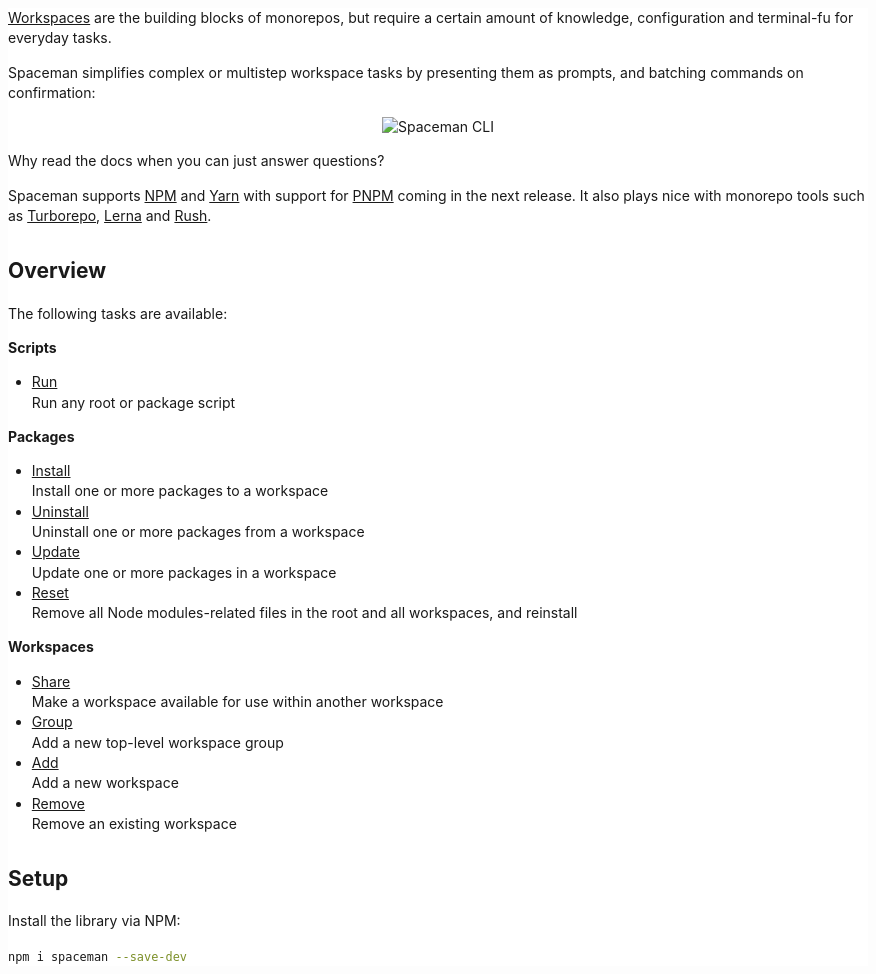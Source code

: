 [Workspaces](https://turbo.build/repo/docs/handbook/workspaces) are the building blocks of monorepos, but require a certain amount of knowledge, configuration and terminal-fu for everyday tasks.

Spaceman simplifies complex or multistep workspace tasks by presenting them as prompts, and batching commands on confirmation:

<p align="center">
  <img src="https://raw.githubusercontent.com/davestewart/spaceman/master/res/spaceman.gif" alt="Spaceman CLI">
</p>

Why read the docs when you can just answer questions?

Spaceman supports [NPM](https://docs.npmjs.com/cli/v8/using-npm/workspaces) and [Yarn](https://classic.yarnpkg.com/lang/en/docs/workspaces/) with support for [PNPM](https://pnpm.io/workspaces) coming in the next release. It also plays nice with monorepo tools such as [Turborepo](https://turborepo.org/), [Lerna](https://lerna.js.org/) and [Rush](https://rushjs.io/). 

## Overview

The following tasks are available:

**Scripts**

- [Run](#run)<br>
  Run any root or package script

**Packages**

- [Install](#install)<br>
  Install one or more packages to a workspace
- [Uninstall](#uninstall)<br>
  Uninstall one or more packages from a workspace
- [Update](#update)<br>
  Update one or more packages in a workspace
- [Reset](#reset)<br>
  Remove all Node modules-related files in the root and all workspaces, and reinstall

**Workspaces**

- [Share](#share)<br>
  Make a workspace available for use within another workspace
- [Group](#group)<br>
  Add a new top-level workspace group
- [Add](#add)<br>
  Add a new workspace
- [Remove](#remove)<br>
  Remove an existing workspace

## Setup

Install the library via NPM:

```bash
npm i spaceman --save-dev
```
